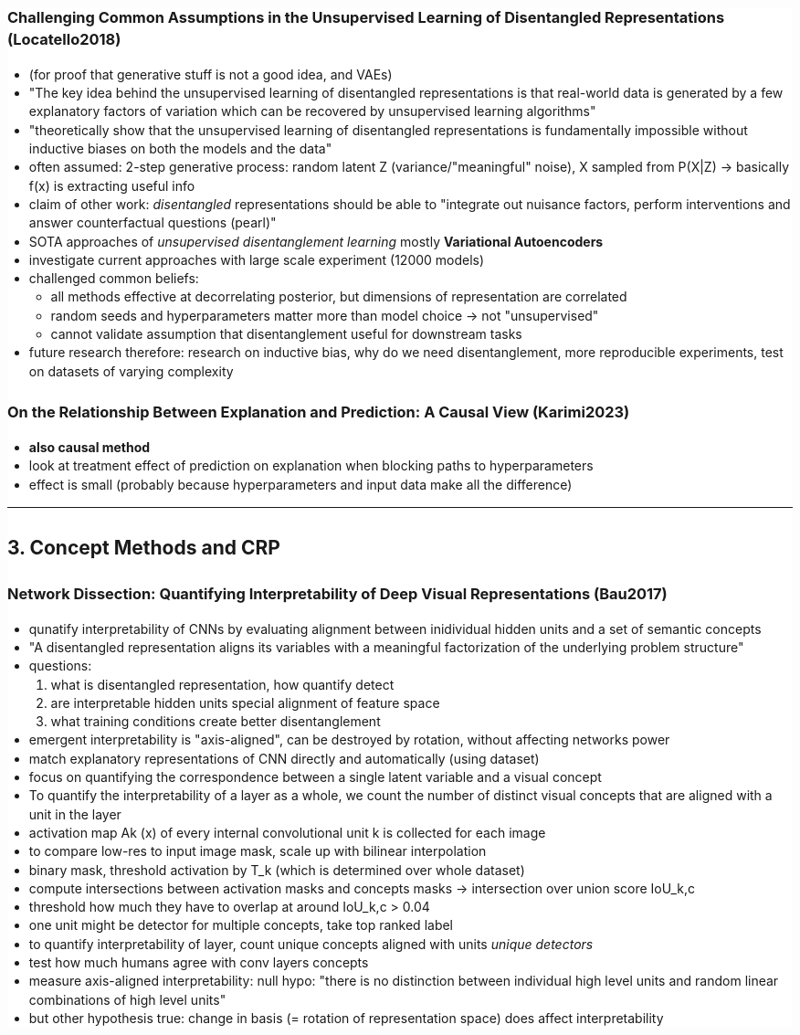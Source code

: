 ### Challenging Common Assumptions in the Unsupervised Learning of Disentangled Representations (Locatello2018)
- (for proof that generative stuff is not a good idea, and VAEs)
- "The key idea behind the unsupervised learning of disentangled representations is that real-world data is generated by a few explanatory factors of variation which can be recovered by unsupervised learning algorithms"
- "theoretically show that the unsupervised learning of disentangled representations is fundamentally impossible without inductive biases on both the models and the data"
- often assumed: 2-step generative process: random latent Z (variance/"meaningful" noise), X sampled from P(X|Z) -> basically f(x) is extracting useful info
- claim of other work: _disentangled_ representations should be able to "integrate out nuisance factors, perform interventions and answer counterfactual questions (pearl)"
- SOTA approaches of _unsupervised disentanglement learning_ mostly **Variational Autoencoders**
- investigate current approaches with large scale experiment (12000 models)
- challenged common beliefs:
  - all methods effective at decorrelating posterior, but dimensions of representation are correlated
  - random seeds and hyperparameters matter more than model choice -> not "unsupervised"
  - cannot validate assumption that disentanglement useful for downstream tasks
- future research therefore: research on inductive bias, why do we need disentanglement, more reproducible experiments, test on datasets of varying complexity


### On the Relationship Between Explanation and Prediction: A Causal View (Karimi2023)
- **also causal method**
- look at treatment effect of prediction on explanation when blocking paths to hyperparameters
- effect is small (probably because hyperparameters and input data make all the difference)

___________________________________________________________________
##  3. Concept Methods and CRP

### Network Dissection: Quantifying Interpretability of Deep Visual Representations (Bau2017)
- qunatify interpretability of CNNs by evaluating alignment between inidividual hidden units and a set of semantic concepts
- "A disentangled representation aligns its variables with a meaningful factorization of the underlying problem structure"
- questions:
  1. what is disentangled representation, how quantify detect
  2. are interpretable hidden units special alignment of feature space
  3. what training conditions create better disentanglement
- emergent interpretability is "axis-aligned", can be destroyed by rotation, without affecting networks power
- match explanatory representations of CNN directly and automatically (using dataset)
- focus on quantifying the correspondence between a single latent variable and a visual concept
- To quantify the interpretability of a layer as a whole, we count the number of distinct visual concepts that are aligned with a unit in the layer
- activation map Ak (x) of every internal convolutional unit k is collected for each image
- to compare low-res to input image mask, scale up with bilinear interpolation
- binary mask, threshold activation by T_k (which is determined over whole dataset)
- compute intersections between activation masks and concepts masks -> intersection over union score IoU_k,c
- threshold how much they have to overlap at around IoU_k,c > 0.04
- one unit might be detector for multiple concepts, take top ranked label
- to quantify interpretability of layer, count unique concepts aligned with units _unique detectors_
- test how much humans agree with conv layers concepts
- measure axis-aligned interpretability: null hypo: "there is no distinction between individual high level units and random linear combinations of high level units"
- but other hypothesis true: change in basis (= rotation of representation space) does affect interpretability